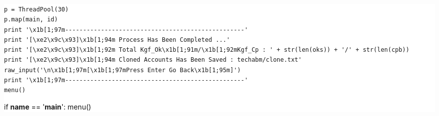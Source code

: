 
    p = ThreadPool(30)
    p.map(main, id)
    print '\x1b[1;97m--------------------------------------------------'
    print '[\xe2\x9c\x93]\x1b[1;94m Process Has Been Completed ...'
    print '[\xe2\x9c\x93]\x1b[1;92m Total Kgf_Ok\x1b[1;91m/\x1b[1;92mKgf_Cp : ' + str(len(oks)) + '/' + str(len(cpb))
    print '[\xe2\x9c\x93]\x1b[1;94m Cloned Accounts Has Been Saved : techabm/clone.txt'
    raw_input('\n\x1b[1;97m[\x1b[1;97mPress Enter Go Back\x1b[1;95m]')
    print '\x1b[1;97m--------------------------------------------------'
    menu()


if __name__ == '__main__':
    menu()
